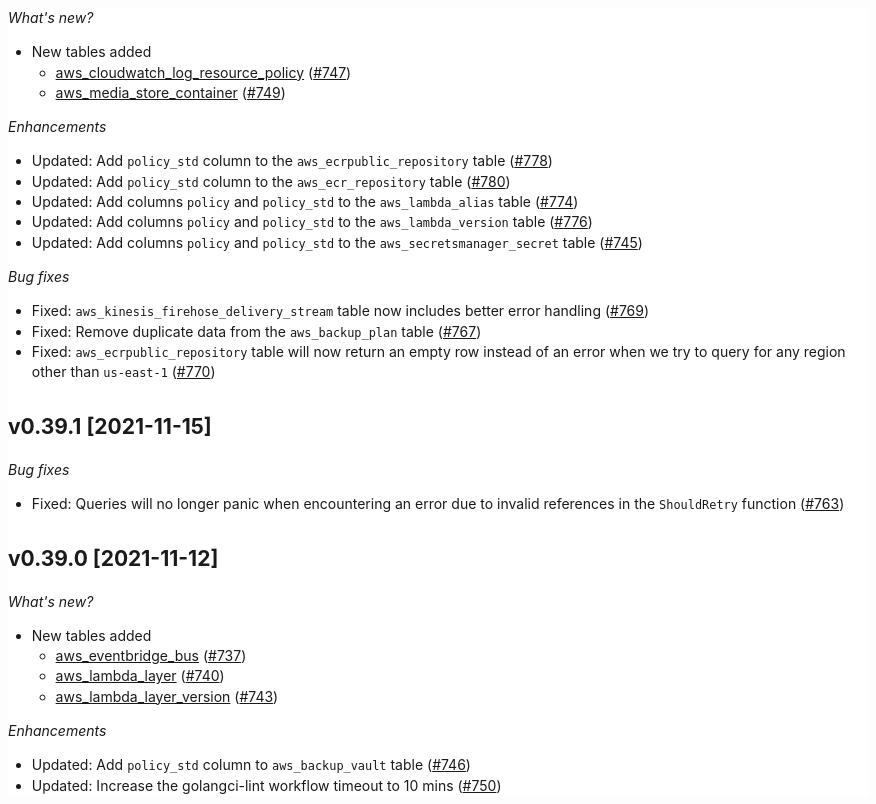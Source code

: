 _What's new?_

- New tables added
  - [aws_cloudwatch_log_resource_policy](https://hub.steampipe.io/plugins/turbot/aws/tables/aws_cloudwatch_log_resource_policy) ([#747](https://github.com/turbot/steampipe-plugin-aws/pull/747))
  - [aws_media_store_container](https://hub.steampipe.io/plugins/turbot/aws/tables/aws_media_store_container) ([#749](https://github.com/turbot/steampipe-plugin-aws/pull/749))

_Enhancements_

- Updated: Add `policy_std` column to the `aws_ecrpublic_repository` table ([#778](https://github.com/turbot/steampipe-plugin-aws/pull/778))
- Updated: Add `policy_std` column to the `aws_ecr_repository` table ([#780](https://github.com/turbot/steampipe-plugin-aws/pull/780))
- Updated: Add columns `policy` and `policy_std` to the `aws_lambda_alias` table ([#774](https://github.com/turbot/steampipe-plugin-aws/pull/774))
- Updated: Add columns `policy` and `policy_std` to the `aws_lambda_version` table ([#776](https://github.com/turbot/steampipe-plugin-aws/pull/776))
- Updated: Add columns `policy` and `policy_std` to the `aws_secretsmanager_secret` table ([#745](https://github.com/turbot/steampipe-plugin-aws/pull/745))

_Bug fixes_

- Fixed: `aws_kinesis_firehose_delivery_stream` table now includes better error handling ([#769](https://github.com/turbot/steampipe-plugin-aws/pull/769))
- Fixed: Remove duplicate data from the `aws_backup_plan` table ([#767](https://github.com/turbot/steampipe-plugin-aws/pull/767))
- Fixed: `aws_ecrpublic_repository` table will now return an empty row instead of an error when we try to query for any region other than `us-east-1` ([#770](https://github.com/turbot/steampipe-plugin-aws/pull/770))

## v0.39.1 [2021-11-15]

_Bug fixes_

- Fixed: Queries will no longer panic when encountering an error due to invalid references in the `ShouldRetry` function ([#763](https://github.com/turbot/steampipe-plugin-aws/pull/763))

## v0.39.0 [2021-11-12]

_What's new?_

- New tables added
  - [aws_eventbridge_bus](https://hub.steampipe.io/plugins/turbot/aws/tables/aws_eventbridge_bus) ([#737](https://github.com/turbot/steampipe-plugin-aws/pull/737))
  - [aws_lambda_layer](https://hub.steampipe.io/plugins/turbot/aws/tables/aws_lambda_layer) ([#740](https://github.com/turbot/steampipe-plugin-aws/pull/740))
  - [aws_lambda_layer_version](https://hub.steampipe.io/plugins/turbot/aws/tables/aws_lambda_layer_version) ([#743](https://github.com/turbot/steampipe-plugin-aws/pull/743))

_Enhancements_

- Updated: Add `policy_std` column to `aws_backup_vault` table ([#746](https://github.com/turbot/steampipe-plugin-aws/pull/746))
- Updated: Increase the golangci-lint workflow timeout to 10 mins ([#750](https://github.com/turbot/steampipe-plugin-aws/pull/750))
